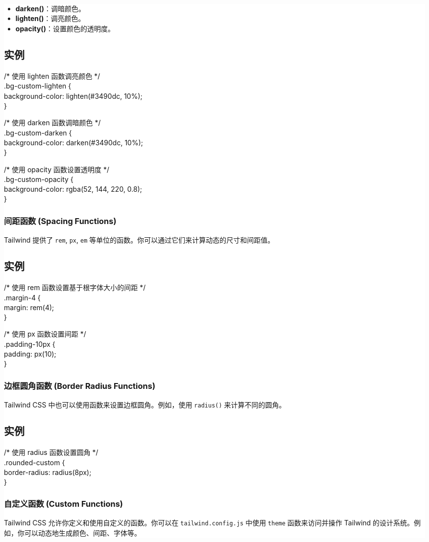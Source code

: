 +   **darken()**：调暗颜色。
+   **lighten()**：调亮颜色。
+   **opacity()**：设置颜色的透明度。

## 实例

/\* 使用 lighten 函数调亮颜色 \*/  
.bg-custom-lighten {  
  background-color: lighten(#3490dc, 10%);  
}

/\* 使用 darken 函数调暗颜色 \*/  
.bg-custom-darken {  
  background-color: darken(#3490dc, 10%);  
}

/\* 使用 opacity 函数设置透明度 \*/  
.bg-custom-opacity {  
  background-color: rgba(52, 144, 220, 0.8);  
}

### 间距函数 (Spacing Functions)

Tailwind 提供了 `rem`, `px`, `em` 等单位的函数。你可以通过它们来计算动态的尺寸和间距值。

## 实例

/\* 使用 rem 函数设置基于根字体大小的间距 \*/  
.margin-4 {  
  margin: rem(4);  
}

/\* 使用 px 函数设置间距 \*/  
.padding\-10px {  
  padding: px(10);  
}

### 边框圆角函数 (Border Radius Functions)

Tailwind CSS 中也可以使用函数来设置边框圆角。例如，使用 `radius()` 来计算不同的圆角。

## 实例

/\* 使用 radius 函数设置圆角 \*/  
.rounded-custom {  
  border-radius: radius(8px);  
}  

### 自定义函数 (Custom Functions)

Tailwind CSS 允许你定义和使用自定义的函数。你可以在 `tailwind.config.js` 中使用 `theme` 函数来访问并操作 Tailwind 的设计系统。例如，你可以动态地生成颜色、间距、字体等。
